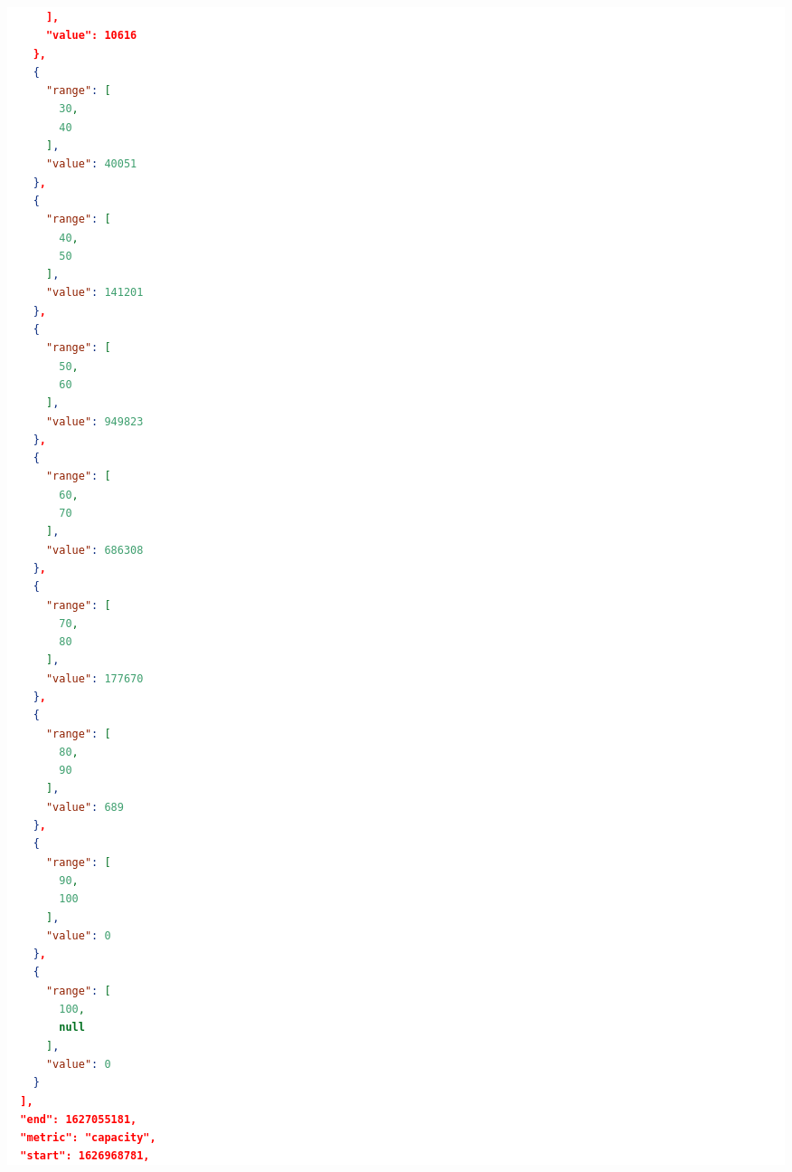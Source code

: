 ```json
      ],
      "value": 10616
    },
    {
      "range": [
        30,
        40
      ],
      "value": 40051
    },
    {
      "range": [
        40,
        50
      ],
      "value": 141201
    },
    {
      "range": [
        50,
        60
      ],
      "value": 949823
    },
    {
      "range": [
        60,
        70
      ],
      "value": 686308
    },
    {
      "range": [
        70,
        80
      ],
      "value": 177670
    },
    {
      "range": [
        80,
        90
      ],
      "value": 689
    },
    {
      "range": [
        90,
        100
      ],
      "value": 0
    },
    {
      "range": [
        100,
        null
      ],
      "value": 0
    }
  ],
  "end": 1627055181,
  "metric": "capacity",
  "start": 1626968781,
```